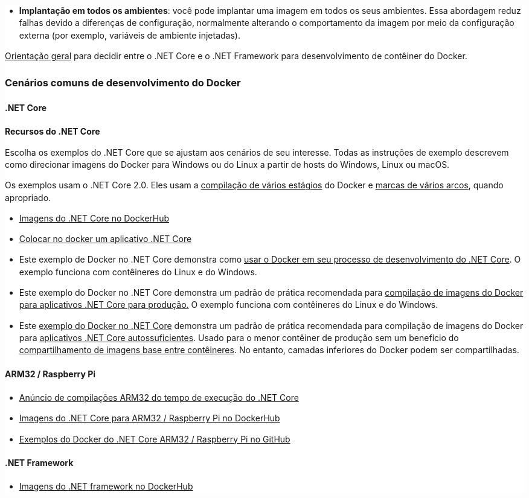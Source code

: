 * **Implantação em todos os ambientes**: você pode implantar uma imagem em todos os seus ambientes. Essa abordagem reduz falhas devido a diferenças de configuração, normalmente alterando o comportamento da imagem por meio da configuração externa (por exemplo, variáveis de ambiente injetadas).

[Orientação geral](../../standard/microservices-architecture/net-core-net-framework-containers/general-guidance.md) para decidir entre o .NET Core e o .NET Framework para desenvolvimento de contêiner do Docker.

### <a name="common-docker-development-scenarios"></a>Cenários comuns de desenvolvimento do Docker

#### <a name="net-core"></a>.NET Core

**Recursos do .NET Core**

 Escolha os exemplos do .NET Core que se ajustam aos cenários de seu interesse. Todas as instruções de exemplo descrevem como direcionar imagens do Docker para Windows ou do Linux a partir de hosts do Windows, Linux ou macOS.

Os exemplos usam o .NET Core 2.0. Eles usam a [compilação de vários estágios](https://github.com/dotnet/announcements/issues/18) do Docker e [marcas de vários arcos](https://github.com/dotnet/announcements/issues/14), quando apropriado.

* [Imagens do .NET Core no DockerHub](https://hub.docker.com/r/microsoft/dotnet/)

* [Colocar no docker um aplicativo .NET Core](https://docs.docker.com/engine/examples/dotnetcore/)

* Este exemplo de Docker no .NET Core demonstra como [usar o Docker em seu processo de desenvolvimento do .NET Core](https://github.com/dotnet/dotnet-docker-samples/tree/master/dotnetapp-dev). O exemplo funciona com contêineres do Linux e do Windows.

* Este exemplo do Docker no .NET Core demonstra um padrão de prática recomendada para [compilação de imagens do Docker para aplicativos .NET Core para produção.](https://github.com/dotnet/dotnet-docker-samples/tree/master/dotnetapp-prod) O exemplo funciona com contêineres do Linux e do Windows.

* Este [exemplo do Docker no .NET Core](https://github.com/dotnet/dotnet-docker-samples/tree/master/dotnetapp-selfcontained) demonstra um padrão de prática recomendada para compilação de imagens do Docker para [aplicativos .NET Core autossuficientes](../deploying/index.md). Usado para o menor contêiner de produção sem um benefício do [compartilhamento de imagens base entre contêineres](https://docs.docker.com/engine/userguide/storagedriver/imagesandcontainers/). No entanto, camadas inferiores do Docker podem ser compartilhadas.

#### <a name="arm32--raspberry-pi"></a>ARM32 / Raspberry Pi

* [Anúncio de compilações ARM32 do tempo de execução do .NET Core](https://github.com/dotnet/announcements/issues/29)

* [Imagens do .NET Core para ARM32 / Raspberry Pi no DockerHub](https://hub.docker.com/r/microsoft/dotnet/)

* [Exemplos do Docker do .NET Core ARM32 / Raspberry Pi no GitHub](https://github.com/dotnet/dotnet-docker-samples#arm32--raspberry-pi)

#### <a name="net-framework"></a>.NET Framework

* [Imagens do .NET framework no DockerHub](https://hub.docker.com/r/microsoft/dotnet-framework/)

